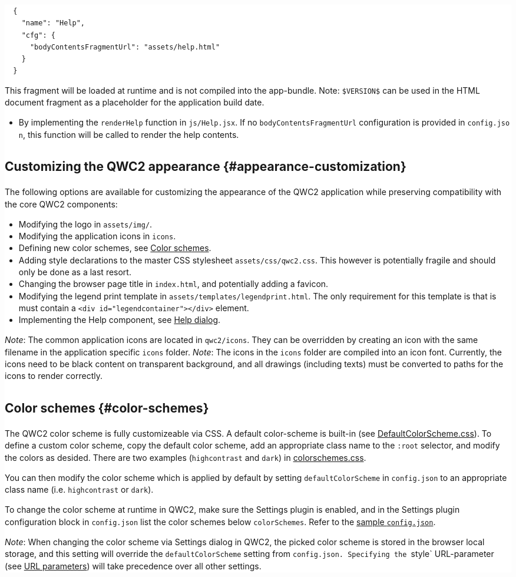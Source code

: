       {
        "name": "Help",
        "cfg": {
          "bodyContentsFragmentUrl": "assets/help.html"
        }
      }

  This fragment will be loaded at runtime and is not compiled into the app-bundle.
  Note: `$VERSION$` can be used in the HTML document fragment as a placeholder for the application build date.

- By implementing the `renderHelp` function in `js/Help.jsx`. If no `bodyContentsFragmentUrl` configuration is provided in `config.json`, this function will be called to render the help contents.

## Customizing the QWC2 appearance {#appearance-customization}

The following options are available for customizing the appearance of the QWC2 application while preserving compatibility with the core QWC2 components:

- Modifying the logo in `assets/img/`.
- Modifying the application icons in `icons`.
- Defining new color schemes, see [Color schemes](#color-schemes).
- Adding style declarations to the master CSS stylesheet `assets/css/qwc2.css`. This however is potentially fragile and should only be done as a last resort.
- Changing the browser page title in `index.html`, and potentially adding a favicon.
- Modifying the legend print template in `assets/templates/legendprint.html`. The only requirement for this template is that is must contain a `<div id="legendcontainer"></div>` element.
- Implementing the Help component, see [Help dialog](#help-dialog).

*Note*: The common application icons are located in `qwc2/icons`. They can be overridden by creating an icon with the same filename in the application specific `icons` folder.
*Note*: The icons in the `icons` folder are compiled into an icon font. Currently, the icons need to be black content on transparent background, and all drawings (including texts) must be converted to paths for the icons to render correctly.

## Color schemes {#color-schemes}
The QWC2 color scheme is fully customizeable via CSS. A default color-scheme is built-in (see [DefaultColorScheme.css](https://github.com/qgis/qwc2/blob/master/components/style/DefaultColorScheme.css)). To define a custom color scheme, copy the default color scheme, add an appropriate class name to the `:root` selector, and modify the colors as desided. There are two examples (`highcontrast` and `dark`) in [colorschemes.css](https://github.com/qgis/qwc2-demo-app/blob/master/static/assets/css/colorschemes.css).

You can then modify the color scheme which is applied by default by setting `defaultColorScheme` in `config.json` to an appropriate class name (i.e. `highcontrast` or `dark`).

To change the color scheme at runtime in QWC2, make sure the Settings plugin is enabled, and in the Settings plugin configuration block in `config.json` list the color schemes below `colorSchemes`. Refer to the [sample `config.json`](https://github.com/qgis/qwc2-demo-app/blob/master/static/config.json).

*Note*: When changing the color scheme via Settings dialog in QWC2, the picked color scheme is stored in the browser local storage, and this setting will override the `defaultColorScheme` setting from `config.json. Specifying the `style` URL-parameter (see [URL parameters](url_parameters.md)) will take precedence over all other settings.
